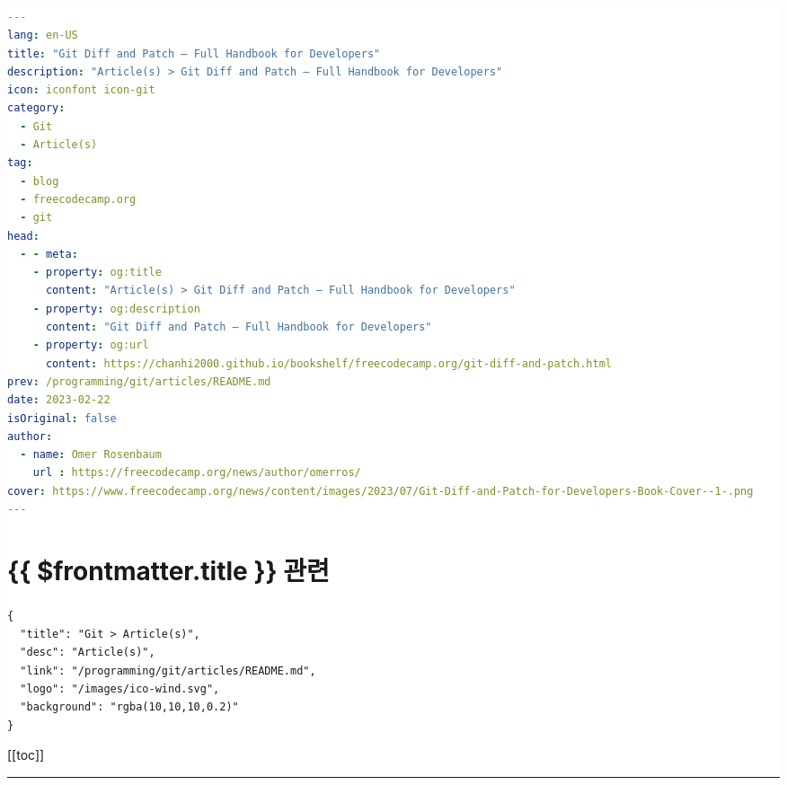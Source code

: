 ```yaml
---
lang: en-US
title: "Git Diff and Patch – Full Handbook for Developers"
description: "Article(s) > Git Diff and Patch – Full Handbook for Developers"
icon: iconfont icon-git
category:
  - Git
  - Article(s)
tag:
  - blog
  - freecodecamp.org
  - git
head:
  - - meta:
    - property: og:title
      content: "Article(s) > Git Diff and Patch – Full Handbook for Developers"
    - property: og:description
      content: "Git Diff and Patch – Full Handbook for Developers"
    - property: og:url
      content: https://chanhi2000.github.io/bookshelf/freecodecamp.org/git-diff-and-patch.html
prev: /programming/git/articles/README.md
date: 2023-02-22
isOriginal: false
author:
  - name: Omer Rosenbaum
    url : https://freecodecamp.org/news/author/omerros/
cover: https://www.freecodecamp.org/news/content/images/2023/07/Git-Diff-and-Patch-for-Developers-Book-Cover--1-.png
---
```


# {{ $frontmatter.title }} 관련

```component VPCard
{
  "title": "Git > Article(s)",
  "desc": "Article(s)",
  "link": "/programming/git/articles/README.md",
  "logo": "/images/ico-wind.svg",
  "background": "rgba(10,10,10,0.2)"
}
```

[[toc]]

---

<SiteInfo
  name="Git Diff and Patch – Full Handbook for Developers"
  desc="Many of the interesting processes in Git like merging, rebasing, or even committing are based on diffs and patches. Developers work with diffs all the time, whether using Git directly or relying on the IDE's diff view. In this post, you will learn wh..."
  url="https://freecodecamp.org/news/git-diff-and-patch"
  logo="https://cdn.freecodecamp.org/universal/favicons/favicon.ico"
  preview="https://www.freecodecamp.org/news/content/images/2023/07/Git-Diff-and-Patch-for-Developers-Book-Cover--1-.png"/>
